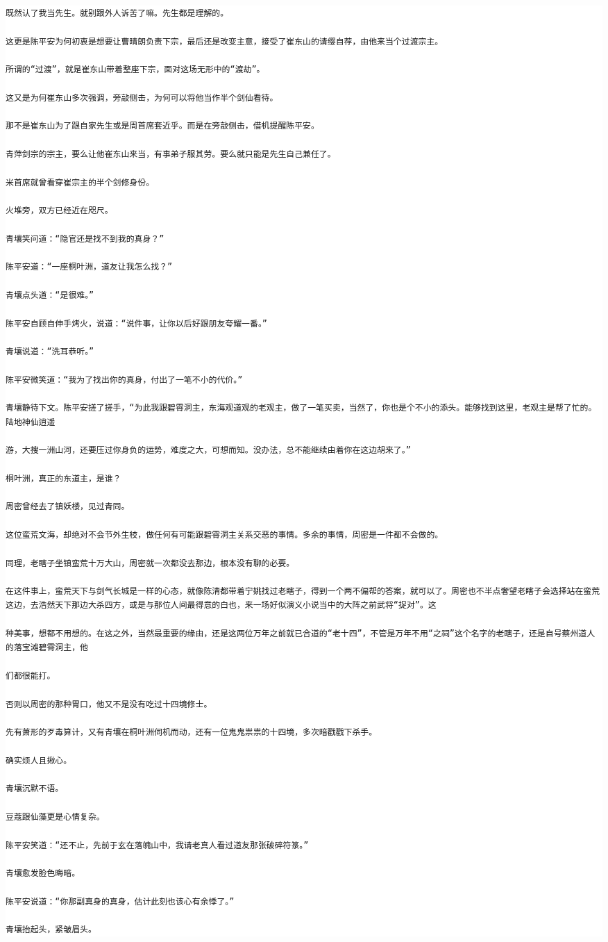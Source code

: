     既然认了我当先生。就别跟外人诉苦了嘛。先生都是理解的。

    这更是陈平安为何初衷是想要让曹晴朗负责下宗，最后还是改变主意，接受了崔东山的请缨自荐，由他来当个过渡宗主。

    所谓的“过渡”，就是崔东山带着整座下宗，面对这场无形中的“渡劫”。

    这又是为何崔东山多次强调，旁敲侧击，为何可以将他当作半个剑仙看待。

    那不是崔东山为了跟自家先生或是周首席套近乎。而是在旁敲侧击，借机提醒陈平安。

    青萍剑宗的宗主，要么让他崔东山来当，有事弟子服其劳。要么就只能是先生自己兼任了。

    米首席就曾看穿崔宗主的半个剑修身份。

    火堆旁，双方已经近在咫尺。

    青壤笑问道：“隐官还是找不到我的真身？”

    陈平安道：“一座桐叶洲，道友让我怎么找？”

    青壤点头道：“是很难。”

    陈平安自顾自伸手烤火，说道：“说件事，让你以后好跟朋友夸耀一番。”

    青壤说道：“洗耳恭听。”

    陈平安微笑道：“我为了找出你的真身，付出了一笔不小的代价。”

    青壤静待下文。陈平安搓了搓手，“为此我跟碧霄洞主，东海观道观的老观主，做了一笔买卖，当然了，你也是个不小的添头。能够找到这里，老观主是帮了忙的。陆地神仙逍遥

    游，大搜一洲山河，还要压过你身负的运势，难度之大，可想而知。没办法，总不能继续由着你在这边胡来了。”

    桐叶洲，真正的东道主，是谁？

    周密曾经去了镇妖楼，见过青同。

    这位蛮荒文海，却绝对不会节外生枝，做任何有可能跟碧霄洞主关系交恶的事情。多余的事情，周密是一件都不会做的。

    同理，老瞎子坐镇蛮荒十万大山，周密就一次都没去那边，根本没有聊的必要。

    在这件事上，蛮荒天下与剑气长城是一样的心态，就像陈清都带着宁姚找过老瞎子，得到一个两不偏帮的答案，就可以了。周密也不半点奢望老瞎子会选择站在蛮荒这边，去浩然天下那边大杀四方，或是与那位人间最得意的白也，来一场好似演义小说当中的大阵之前武将“捉对”。这

    种美事，想都不用想的。在这之外，当然最重要的缘由，还是这两位万年之前就已合道的“老十四”，不管是万年不用“之祠”这个名字的老瞎子，还是自号蔡州道人的落宝滩碧霄洞主，他

    们都很能打。

    否则以周密的那种胃口，他又不是没有吃过十四境修士。

    先有萧形的歹毒算计，又有青壤在桐叶洲伺机而动，还有一位鬼鬼祟祟的十四境，多次暗戳戳下杀手。

    确实烦人且揪心。

    青壤沉默不语。

    豆蔻跟仙藻更是心情复杂。

    陈平安笑道：“还不止，先前于玄在落魄山中，我请老真人看过道友那张破碎符箓。”

    青壤愈发脸色晦暗。

    陈平安说道：“你那副真身的真身，估计此刻也该心有余悸了。”

    青壤抬起头，紧皱眉头。
